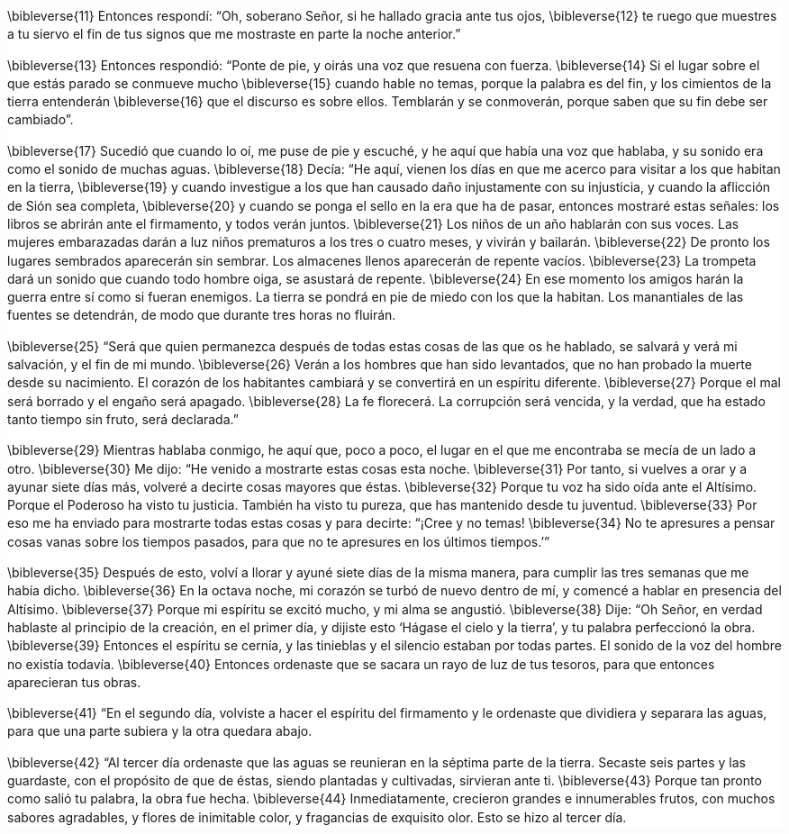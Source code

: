 \bibleverse{11} Entonces respondí: “Oh, soberano Señor, si he hallado gracia ante tus ojos, \bibleverse{12} te ruego que muestres a tu siervo el fin de tus signos que me mostraste en parte la noche anterior.”

\bibleverse{13} Entonces respondió: “Ponte de pie, y oirás una voz que resuena con fuerza. \bibleverse{14} Si el lugar sobre el que estás parado se conmueve mucho \bibleverse{15} cuando hable no temas, porque la palabra es del fin, y los cimientos de la tierra entenderán \bibleverse{16} que el discurso es sobre ellos. Temblarán y se conmoverán, porque saben que su fin debe ser cambiado”.

\bibleverse{17} Sucedió que cuando lo oí, me puse de pie y escuché, y he aquí que había una voz que hablaba, y su sonido era como el sonido de muchas aguas. \bibleverse{18} Decía: “He aquí, vienen los días en que me acerco para visitar a los que habitan en la tierra, \bibleverse{19} y cuando investigue a los que han causado daño injustamente con su injusticia, y cuando la aflicción de Sión sea completa, \bibleverse{20} y cuando se ponga el sello en la era que ha de pasar, entonces mostraré estas señales: los libros se abrirán ante el firmamento, y todos verán juntos. \bibleverse{21} Los niños de un año hablarán con sus voces. Las mujeres embarazadas darán a luz niños prematuros a los tres o cuatro meses, y vivirán y bailarán. \bibleverse{22} De pronto los lugares sembrados aparecerán sin sembrar. Los almacenes llenos aparecerán de repente vacíos. \bibleverse{23} La trompeta dará un sonido que cuando todo hombre oiga, se asustará de repente. \bibleverse{24} En ese momento los amigos harán la guerra entre sí como si fueran enemigos. La tierra se pondrá en pie de miedo con los que la habitan. Los manantiales de las fuentes se detendrán, de modo que durante tres horas no fluirán.

\bibleverse{25} “Será que quien permanezca después de todas estas cosas de las que os he hablado, se salvará y verá mi salvación, y el fin de mi mundo. \bibleverse{26} Verán a los hombres que han sido levantados, que no han probado la muerte desde su nacimiento. El corazón de los habitantes cambiará y se convertirá en un espíritu diferente. \bibleverse{27} Porque el mal será borrado y el engaño será apagado. \bibleverse{28} La fe florecerá. La corrupción será vencida, y la verdad, que ha estado tanto tiempo sin fruto, será declarada.”

\bibleverse{29} Mientras hablaba conmigo, he aquí que, poco a poco, el lugar en el que me encontraba se mecía de un lado a otro. \bibleverse{30} Me dijo: “He venido a mostrarte estas cosas esta noche. \bibleverse{31} Por tanto, si vuelves a orar y a ayunar siete días más, volveré a decirte cosas mayores que éstas. \bibleverse{32} Porque tu voz ha sido oída ante el Altísimo. Porque el Poderoso ha visto tu justicia. También ha visto tu pureza, que has mantenido desde tu juventud. \bibleverse{33} Por eso me ha enviado para mostrarte todas estas cosas y para decirte: “¡Cree y no temas! \bibleverse{34} No te apresures a pensar cosas vanas sobre los tiempos pasados, para que no te apresures en los últimos tiempos.’”

\bibleverse{35} Después de esto, volví a llorar y ayuné siete días de la misma manera, para cumplir las tres semanas que me había dicho. \bibleverse{36} En la octava noche, mi corazón se turbó de nuevo dentro de mí, y comencé a hablar en presencia del Altísimo. \bibleverse{37} Porque mi espíritu se excitó mucho, y mi alma se angustió. \bibleverse{38} Dije: “Oh Señor, en verdad hablaste al principio de la creación, en el primer día, y dijiste esto ‘Hágase el cielo y la tierra’, y tu palabra perfeccionó la obra. \bibleverse{39} Entonces el espíritu se cernía, y las tinieblas y el silencio estaban por todas partes. El sonido de la voz del hombre no existía todavía. \bibleverse{40} Entonces ordenaste que se sacara un rayo de luz de tus tesoros, para que entonces aparecieran tus obras.

\bibleverse{41} “En el segundo día, volviste a hacer el espíritu del firmamento y le ordenaste que dividiera y separara las aguas, para que una parte subiera y la otra quedara abajo.

\bibleverse{42} “Al tercer día ordenaste que las aguas se reunieran en la séptima parte de la tierra. Secaste seis partes y las guardaste, con el propósito de que de éstas, siendo plantadas y cultivadas, sirvieran ante ti. \bibleverse{43} Porque tan pronto como salió tu palabra, la obra fue hecha. \bibleverse{44} Inmediatamente, crecieron grandes e innumerables frutos, con muchos sabores agradables, y flores de inimitable color, y fragancias de exquisito olor. Esto se hizo al tercer día.
